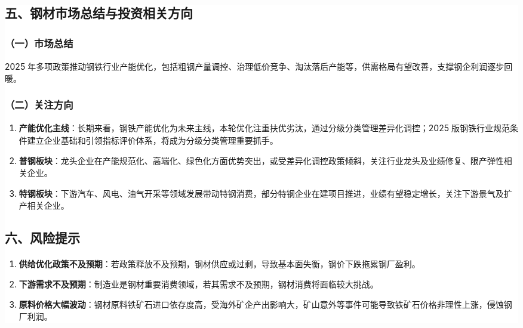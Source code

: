 ## **五、钢材市场总结与投资相关方向**

### **（一）市场总结**

2025 年多项政策推动钢铁行业产能优化，包括粗钢产量调控、治理低价竞争、淘汰落后产能等，供需格局有望改善，支撑钢企利润逐步回暖。

### **（二）关注方向**

1. **产能优化主线**：长期来看，钢铁产能优化为未来主线，本轮优化注重扶优劣汰，通过分级分类管理差异化调控；2025 版钢铁行业规范条件建立企业基础和引领指标评价体系，将成为分级分类管理重要抓手。

2. **普钢板块**：龙头企业在产能规范化、高端化、绿色化方面优势突出，或受差异化调控政策倾斜，关注行业龙头及业绩修复、限产弹性相关企业。

3. **特钢板块**：下游汽车、风电、油气开采等领域发展带动特钢消费，部分特钢企业在建项目推进，业绩有望稳定增长，关注下游景气及扩产相关企业。

## **六、风险提示**

1. **供给优化政策不及预期**：若政策释放不及预期，钢材供应或过剩，导致基本面失衡，钢价下跌拖累钢厂盈利。

2. **下游需求不及预期**：制造业是钢材重要消费领域，若其需求不及预期，钢材消费将面临较大挑战。

3. **原料价格大幅波动**：钢材原料铁矿石进口依存度高，受海外矿企产出影响大，矿山意外等事件可能导致铁矿石价格非理性上涨，侵蚀钢厂利润。
